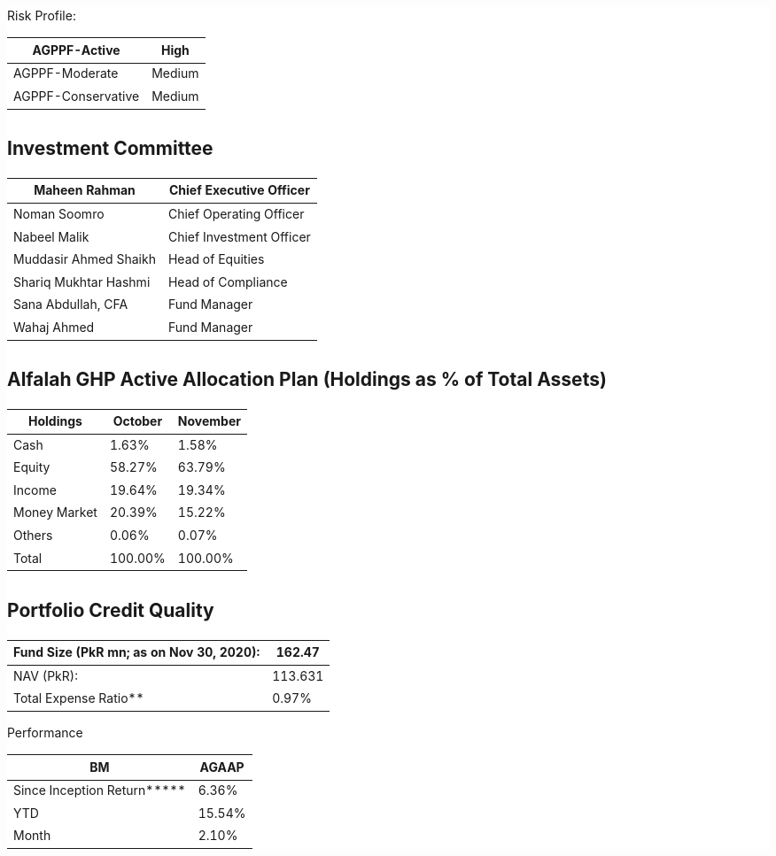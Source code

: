 Risk Profile:

| AGPPF-Active       | High   |
| ------------------ | ------ |
| AGPPF-Moderate     | Medium |
| AGPPF-Conservative | Medium |

## Investment Committee

| Maheen Rahman         | Chief Executive Officer  |
| --------------------- | ------------------------ |
| Noman Soomro          | Chief Operating Officer  |
| Nabeel Malik          | Chief Investment Officer |
| Muddasir Ahmed Shaikh | Head of Equities         |
| Shariq Mukhtar Hashmi | Head of Compliance       |
| Sana Abdullah, CFA    | Fund Manager             |
| Wahaj Ahmed           | Fund Manager             |

## Alfalah GHP Active Allocation Plan (Holdings as % of Total Assets)

| Holdings     | October | November |
| ------------ | ------- | -------- |
| Cash         | 1.63%   | 1.58%    |
| Equity       | 58.27%  | 63.79%   |
| Income       | 19.64%  | 19.34%   |
| Money Market | 20.39%  | 15.22%   |
| Others       | 0.06%   | 0.07%    |
| Total        | 100.00% | 100.00%  |

## Portfolio Credit Quality

| Fund Size (PkR mn; as on Nov 30, 2020): | 162.47  |
| --------------------------------------- | ------- |
| NAV (PkR):                              | 113.631 |
| Total Expense Ratio\*\*                 | 0.97%   |

Performance

| BM                           | AGAAP  |
| ---------------------------- | ------ |
| Since Inception Return**\*** | 6.36%  |
| YTD                          | 15.54% |
| Month                        | 2.10%  |
